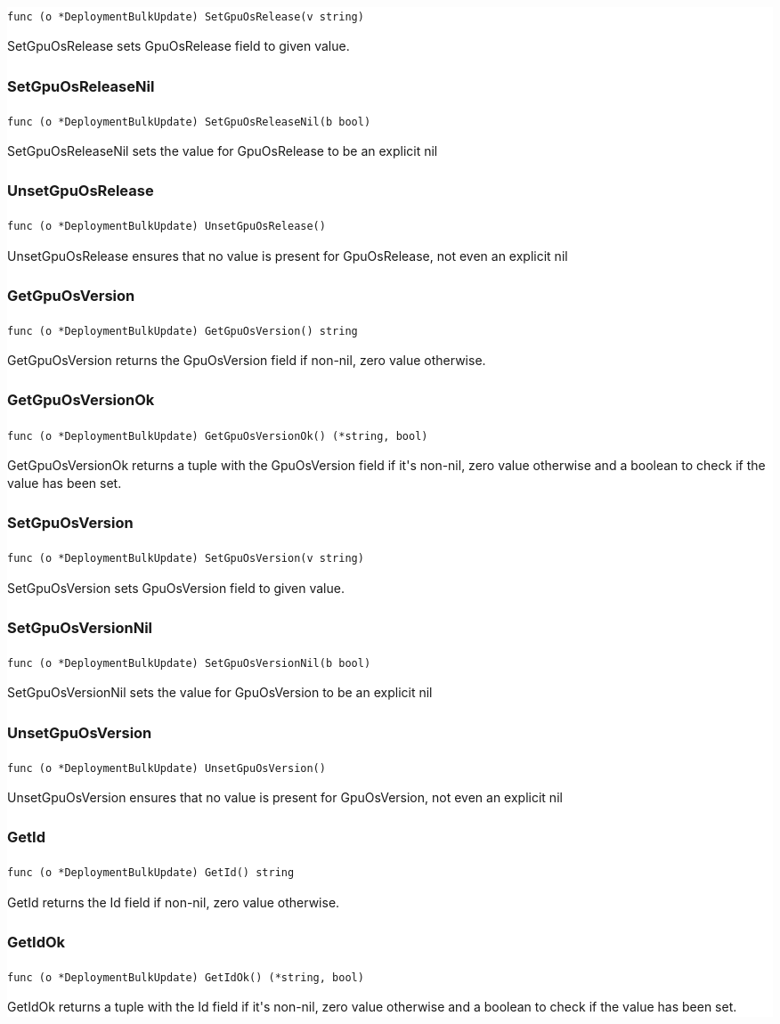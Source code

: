 `func (o *DeploymentBulkUpdate) SetGpuOsRelease(v string)`

SetGpuOsRelease sets GpuOsRelease field to given value.


### SetGpuOsReleaseNil

`func (o *DeploymentBulkUpdate) SetGpuOsReleaseNil(b bool)`

 SetGpuOsReleaseNil sets the value for GpuOsRelease to be an explicit nil

### UnsetGpuOsRelease
`func (o *DeploymentBulkUpdate) UnsetGpuOsRelease()`

UnsetGpuOsRelease ensures that no value is present for GpuOsRelease, not even an explicit nil
### GetGpuOsVersion

`func (o *DeploymentBulkUpdate) GetGpuOsVersion() string`

GetGpuOsVersion returns the GpuOsVersion field if non-nil, zero value otherwise.

### GetGpuOsVersionOk

`func (o *DeploymentBulkUpdate) GetGpuOsVersionOk() (*string, bool)`

GetGpuOsVersionOk returns a tuple with the GpuOsVersion field if it's non-nil, zero value otherwise
and a boolean to check if the value has been set.

### SetGpuOsVersion

`func (o *DeploymentBulkUpdate) SetGpuOsVersion(v string)`

SetGpuOsVersion sets GpuOsVersion field to given value.


### SetGpuOsVersionNil

`func (o *DeploymentBulkUpdate) SetGpuOsVersionNil(b bool)`

 SetGpuOsVersionNil sets the value for GpuOsVersion to be an explicit nil

### UnsetGpuOsVersion
`func (o *DeploymentBulkUpdate) UnsetGpuOsVersion()`

UnsetGpuOsVersion ensures that no value is present for GpuOsVersion, not even an explicit nil
### GetId

`func (o *DeploymentBulkUpdate) GetId() string`

GetId returns the Id field if non-nil, zero value otherwise.

### GetIdOk

`func (o *DeploymentBulkUpdate) GetIdOk() (*string, bool)`

GetIdOk returns a tuple with the Id field if it's non-nil, zero value otherwise
and a boolean to check if the value has been set.
